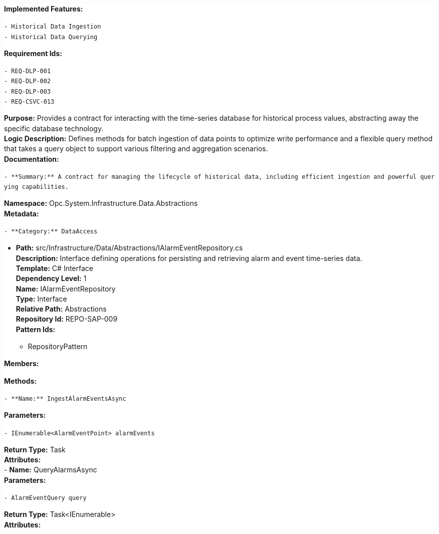 **Implemented Features:**
    
    - Historical Data Ingestion
    - Historical Data Querying
    
**Requirement Ids:**
    
    - REQ-DLP-001
    - REQ-DLP-002
    - REQ-DLP-003
    - REQ-CSVC-013
    
**Purpose:** Provides a contract for interacting with the time-series database for historical process values, abstracting away the specific database technology.  
**Logic Description:** Defines methods for batch ingestion of data points to optimize write performance and a flexible query method that takes a query object to support various filtering and aggregation scenarios.  
**Documentation:**
    
    - **Summary:** A contract for managing the lifecycle of historical data, including efficient ingestion and powerful querying capabilities.
    
**Namespace:** Opc.System.Infrastructure.Data.Abstractions  
**Metadata:**
    
    - **Category:** DataAccess
    
- **Path:** src/Infrastructure/Data/Abstractions/IAlarmEventRepository.cs  
**Description:** Interface defining operations for persisting and retrieving alarm and event time-series data.  
**Template:** C# Interface  
**Dependency Level:** 1  
**Name:** IAlarmEventRepository  
**Type:** Interface  
**Relative Path:** Abstractions  
**Repository Id:** REPO-SAP-009  
**Pattern Ids:**
    
    - RepositoryPattern
    
**Members:**
    
    
**Methods:**
    
    - **Name:** IngestAlarmEventsAsync  
**Parameters:**
    
    - IEnumerable<AlarmEventPoint> alarmEvents
    
**Return Type:** Task  
**Attributes:**   
    - **Name:** QueryAlarmsAsync  
**Parameters:**
    
    - AlarmEventQuery query
    
**Return Type:** Task<IEnumerable<AlarmEventPoint>>  
**Attributes:**   
    